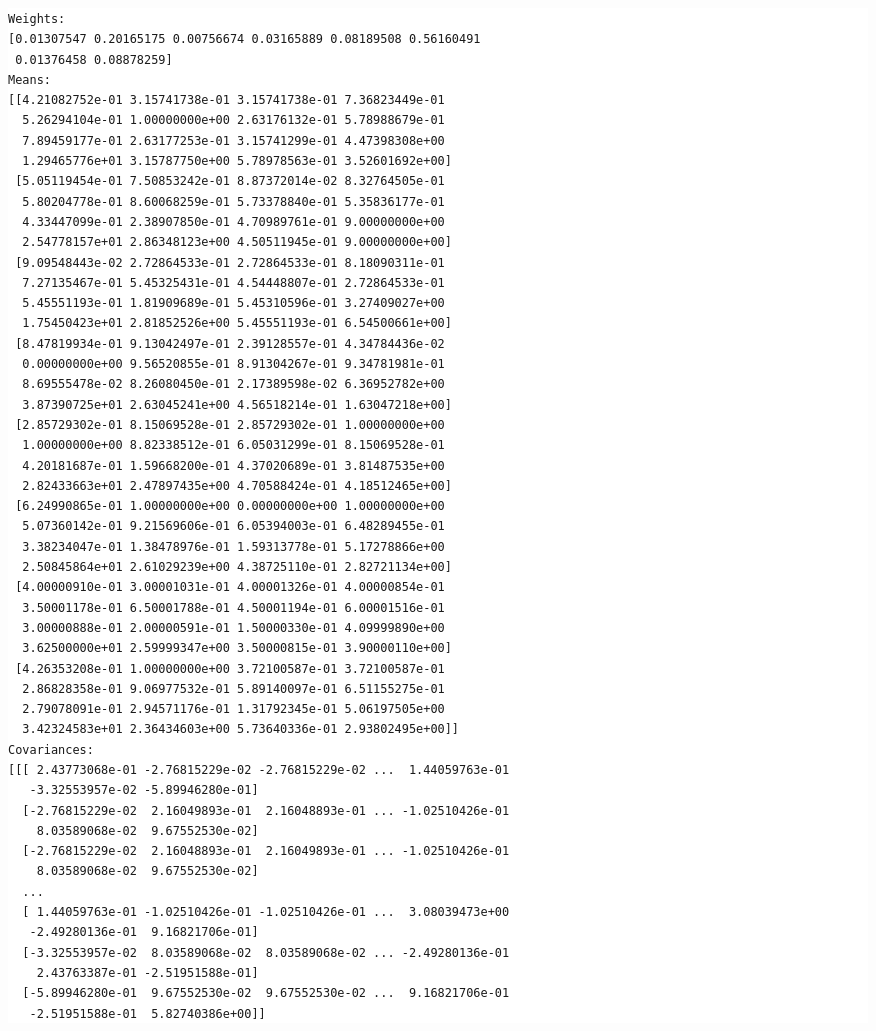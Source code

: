     Weights:
    [0.01307547 0.20165175 0.00756674 0.03165889 0.08189508 0.56160491
     0.01376458 0.08878259]
    Means:
    [[4.21082752e-01 3.15741738e-01 3.15741738e-01 7.36823449e-01
      5.26294104e-01 1.00000000e+00 2.63176132e-01 5.78988679e-01
      7.89459177e-01 2.63177253e-01 3.15741299e-01 4.47398308e+00
      1.29465776e+01 3.15787750e+00 5.78978563e-01 3.52601692e+00]
     [5.05119454e-01 7.50853242e-01 8.87372014e-02 8.32764505e-01
      5.80204778e-01 8.60068259e-01 5.73378840e-01 5.35836177e-01
      4.33447099e-01 2.38907850e-01 4.70989761e-01 9.00000000e+00
      2.54778157e+01 2.86348123e+00 4.50511945e-01 9.00000000e+00]
     [9.09548443e-02 2.72864533e-01 2.72864533e-01 8.18090311e-01
      7.27135467e-01 5.45325431e-01 4.54448807e-01 2.72864533e-01
      5.45551193e-01 1.81909689e-01 5.45310596e-01 3.27409027e+00
      1.75450423e+01 2.81852526e+00 5.45551193e-01 6.54500661e+00]
     [8.47819934e-01 9.13042497e-01 2.39128557e-01 4.34784436e-02
      0.00000000e+00 9.56520855e-01 8.91304267e-01 9.34781981e-01
      8.69555478e-02 8.26080450e-01 2.17389598e-02 6.36952782e+00
      3.87390725e+01 2.63045241e+00 4.56518214e-01 1.63047218e+00]
     [2.85729302e-01 8.15069528e-01 2.85729302e-01 1.00000000e+00
      1.00000000e+00 8.82338512e-01 6.05031299e-01 8.15069528e-01
      4.20181687e-01 1.59668200e-01 4.37020689e-01 3.81487535e+00
      2.82433663e+01 2.47897435e+00 4.70588424e-01 4.18512465e+00]
     [6.24990865e-01 1.00000000e+00 0.00000000e+00 1.00000000e+00
      5.07360142e-01 9.21569606e-01 6.05394003e-01 6.48289455e-01
      3.38234047e-01 1.38478976e-01 1.59313778e-01 5.17278866e+00
      2.50845864e+01 2.61029239e+00 4.38725110e-01 2.82721134e+00]
     [4.00000910e-01 3.00001031e-01 4.00001326e-01 4.00000854e-01
      3.50001178e-01 6.50001788e-01 4.50001194e-01 6.00001516e-01
      3.00000888e-01 2.00000591e-01 1.50000330e-01 4.09999890e+00
      3.62500000e+01 2.59999347e+00 3.50000815e-01 3.90000110e+00]
     [4.26353208e-01 1.00000000e+00 3.72100587e-01 3.72100587e-01
      2.86828358e-01 9.06977532e-01 5.89140097e-01 6.51155275e-01
      2.79078091e-01 2.94571176e-01 1.31792345e-01 5.06197505e+00
      3.42324583e+01 2.36434603e+00 5.73640336e-01 2.93802495e+00]]
    Covariances:
    [[[ 2.43773068e-01 -2.76815229e-02 -2.76815229e-02 ...  1.44059763e-01
       -3.32553957e-02 -5.89946280e-01]
      [-2.76815229e-02  2.16049893e-01  2.16048893e-01 ... -1.02510426e-01
        8.03589068e-02  9.67552530e-02]
      [-2.76815229e-02  2.16048893e-01  2.16049893e-01 ... -1.02510426e-01
        8.03589068e-02  9.67552530e-02]
      ...
      [ 1.44059763e-01 -1.02510426e-01 -1.02510426e-01 ...  3.08039473e+00
       -2.49280136e-01  9.16821706e-01]
      [-3.32553957e-02  8.03589068e-02  8.03589068e-02 ... -2.49280136e-01
        2.43763387e-01 -2.51951588e-01]
      [-5.89946280e-01  9.67552530e-02  9.67552530e-02 ...  9.16821706e-01
       -2.51951588e-01  5.82740386e+00]]
    